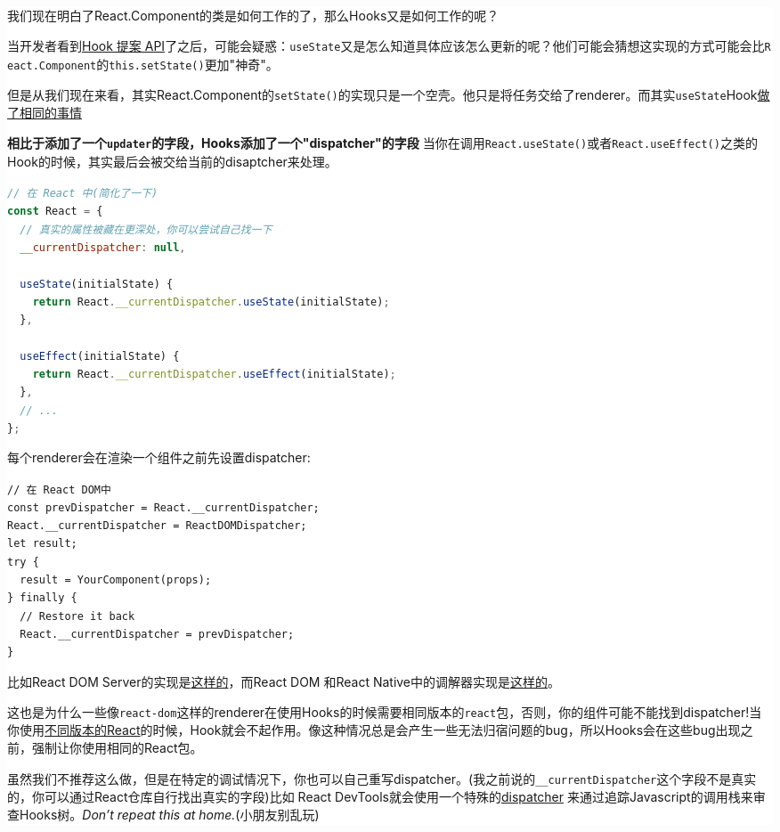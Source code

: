 我们现在明白了React.Component的类是如何工作的了，那么Hooks又是如何工作的呢？

当开发者看到[Hook 提案 API](https://reactjs.org/docs/hooks-intro.html)了之后，可能会疑惑：`useState`又是怎么知道具体应该怎么更新的呢？他们可能会猜想这实现的方式可能会比`React.Component`的`this.setState()`更加"神奇"。

但是从我们现在来看，其实React.Component的`setState()`的实现只是一个空壳。他只是将任务交给了renderer。而其实`useState`Hook[做了相同的事情](https://github.com/facebook/react/blob/ce43a8cd07c355647922480977b46713bd51883e/packages/react/src/ReactHooks.js#L55-L56)

**相比于添加了一个`updater`的字段，Hooks添加了一个"dispatcher"的字段** 当你在调用`React.useState()`或者`React.useEffect()`之类的Hook的时候，其实最后会被交给当前的disaptcher来处理。

```js
// 在 React 中(简化了一下) 
const React = {
  // 真实的属性被藏在更深处，你可以尝试自己找一下
  __currentDispatcher: null,

  useState(initialState) {
    return React.__currentDispatcher.useState(initialState);
  },

  useEffect(initialState) {
    return React.__currentDispatcher.useEffect(initialState);
  },
  // ...
};
```

每个renderer会在渲染一个组件之前先设置dispatcher:

```js{3,8-9}
// 在 React DOM中
const prevDispatcher = React.__currentDispatcher;
React.__currentDispatcher = ReactDOMDispatcher;
let result;
try {
  result = YourComponent(props);
} finally {
  // Restore it back
  React.__currentDispatcher = prevDispatcher;
}
```

比如React DOM Server的实现是[这样的](https://github.com/facebook/react/blob/ce43a8cd07c355647922480977b46713bd51883e/packages/react-dom/src/server/ReactPartialRendererHooks.js#L340-L354)，而React DOM 和React Native中的调解器实现是[这样的](https://github.com/facebook/react/blob/ce43a8cd07c355647922480977b46713bd51883e/packages/react-reconciler/src/ReactFiberHooks.js)。

这也是为什么一些像`react-dom`这样的renderer在使用Hooks的时候需要相同版本的`react`包，否则，你的组件可能不能找到dispatcher!当你使用[不同版本的React](https://github.com/facebook/react/issues/13991)的时候，Hook就会不起作用。像这种情况总是会产生一些无法归宿问题的bug，所以Hooks会在这些bug出现之前，强制让你使用相同的React包。

虽然我们不推荐这么做，但是在特定的调试情况下，你也可以自己重写dispatcher。(我之前说的`__currentDispatcher`这个字段不是真实的，你可以通过React仓库自行找出真实的字段)比如 React DevTools就会使用一个特殊的[dispatcher](ttps://github.com/facebook/react/blob/ce43a8cd07c355647922480977b46713bd51883e/packages/react-debug-tools/src/ReactDebugHooks.js#L203-L214) 来通过追踪Javascript的调用栈来审查Hooks树。*Don’t repeat this at home.*(小朋友别乱玩)
